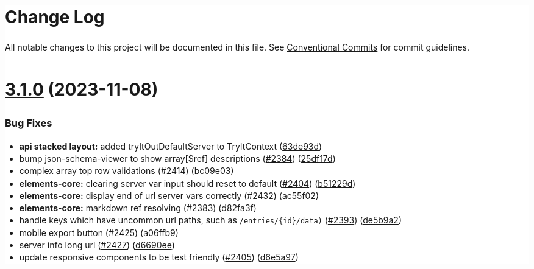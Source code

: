 # Change Log

All notable changes to this project will be documented in this file. See
[Conventional Commits](https://conventionalcommits.org) for commit guidelines.

# [3.1.0](https://github.com/jpmorganchase/elemental/compare/@jpmorganchase/elemental@3.0.0...@jpmorganchase/elemental@3.1.0) (2023-11-08)

### Bug Fixes

- **api stacked layout:** added tryItOutDefaultServer to TryItContext
  ([63de93d](https://github.com/jpmorganchase/elemental/commit/63de93d57b91022a5d24484453388d2b27cebb3c))
- bump json-schema-viewer to show array[$ref] descriptions
  ([#2384](https://github.com/jpmorganchase/elemental/issues/2384))
  ([25df17d](https://github.com/jpmorganchase/elemental/commit/25df17db6401eed81e17dbc643953347f7eb2dd8))
- complex array top row validations ([#2414](https://github.com/jpmorganchase/elemental/issues/2414))
  ([bc09e03](https://github.com/jpmorganchase/elemental/commit/bc09e03da5079183187e926bfba2ad9c231535e5))
- **elements-core:** clearing server var input should reset to default
  ([#2404](https://github.com/jpmorganchase/elemental/issues/2404))
  ([b51229d](https://github.com/jpmorganchase/elemental/commit/b51229dfc9273359029c144ceb062bf46fc14047))
- **elements-core:** display end of url server vars correctly
  ([#2432](https://github.com/jpmorganchase/elemental/issues/2432))
  ([ac55f02](https://github.com/jpmorganchase/elemental/commit/ac55f0250d6278f2d86272f9d7b6ee1f1149fa25))
- **elements-core:** markdown ref resolving ([#2383](https://github.com/jpmorganchase/elemental/issues/2383))
  ([d82fa3f](https://github.com/jpmorganchase/elemental/commit/d82fa3f55c64972d3de9824178e6b5fbac2d3341))
- handle keys which have uncommon url paths, such as `/entries/{id}/data)`
  ([#2393](https://github.com/jpmorganchase/elemental/issues/2393))
  ([de5b9a2](https://github.com/jpmorganchase/elemental/commit/de5b9a2aa88d91257e8a5f3cb848361b7b2b5edc))
- mobile export button ([#2425](https://github.com/jpmorganchase/elemental/issues/2425))
  ([a06ffb9](https://github.com/jpmorganchase/elemental/commit/a06ffb9915c2c28e5087df3f8104153cff1f730d))
- server info long url ([#2427](https://github.com/jpmorganchase/elemental/issues/2427))
  ([d6690ee](https://github.com/jpmorganchase/elemental/commit/d6690eebfeb82cda2e697a01102c80d1ffec86ea))
- update responsive components to be test friendly ([#2405](https://github.com/jpmorganchase/elemental/issues/2405))
  ([d6e5a97](https://github.com/jpmorganchase/elemental/commit/d6e5a97383dc266259a74f5c2fcdc13a59e025f4))
